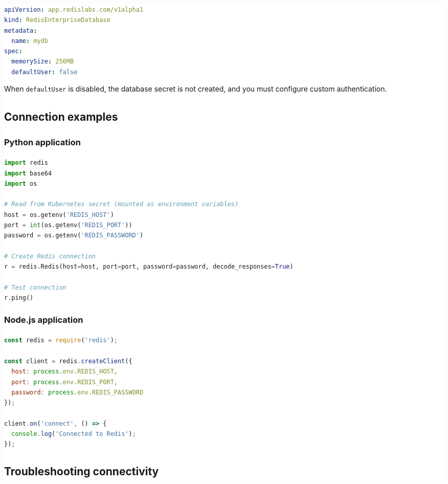 ```yaml
apiVersion: app.redislabs.com/v1alpha1
kind: RedisEnterpriseDatabase
metadata:
  name: mydb
spec:
  memorySize: 256MB
  defaultUser: false
```

When `defaultUser` is disabled, the database secret is not created, and you must configure custom authentication.

## Connection examples

### Python application

```python
import redis
import base64
import os

# Read from Kubernetes secret (mounted as environment variables)
host = os.getenv('REDIS_HOST')
port = int(os.getenv('REDIS_PORT'))
password = os.getenv('REDIS_PASSWORD')

# Create Redis connection
r = redis.Redis(host=host, port=port, password=password, decode_responses=True)

# Test connection
r.ping()
```

### Node.js application

```javascript
const redis = require('redis');

const client = redis.createClient({
  host: process.env.REDIS_HOST,
  port: process.env.REDIS_PORT,
  password: process.env.REDIS_PASSWORD
});

client.on('connect', () => {
  console.log('Connected to Redis');
});
```

## Troubleshooting connectivity
